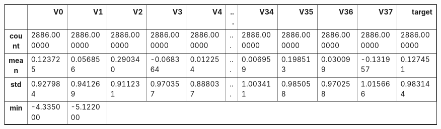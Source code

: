 <table border="1" class="dataframe">
  <thead>
    <tr style="text-align: right;">
      <th></th>
      <th>V0</th>
      <th>V1</th>
      <th>V2</th>
      <th>V3</th>
      <th>V4</th>
      <th>...</th>
      <th>V34</th>
      <th>V35</th>
      <th>V36</th>
      <th>V37</th>
      <th>target</th>
    </tr>
  </thead>
  <tbody>
    <tr>
      <th>count</th>
      <td>2886.000000</td>
      <td>2886.000000</td>
      <td>2886.000000</td>
      <td>2886.000000</td>
      <td>2886.000000</td>
      <td>...</td>
      <td>2886.000000</td>
      <td>2886.000000</td>
      <td>2886.000000</td>
      <td>2886.000000</td>
      <td>2886.000000</td>
    </tr>
    <tr>
      <th>mean</th>
      <td>0.123725</td>
      <td>0.056856</td>
      <td>0.290340</td>
      <td>-0.068364</td>
      <td>0.012254</td>
      <td>...</td>
      <td>0.006959</td>
      <td>0.198513</td>
      <td>0.030099</td>
      <td>-0.131957</td>
      <td>0.127451</td>
    </tr>
    <tr>
      <th>std</th>
      <td>0.927984</td>
      <td>0.941269</td>
      <td>0.911231</td>
      <td>0.970357</td>
      <td>0.888037</td>
      <td>...</td>
      <td>1.003411</td>
      <td>0.985058</td>
      <td>0.970258</td>
      <td>1.015666</td>
      <td>0.983144</td>
    </tr>
    <tr>
      <th>min</th>
      <td>-4.335000</td>
      <td>-5.122000</td>